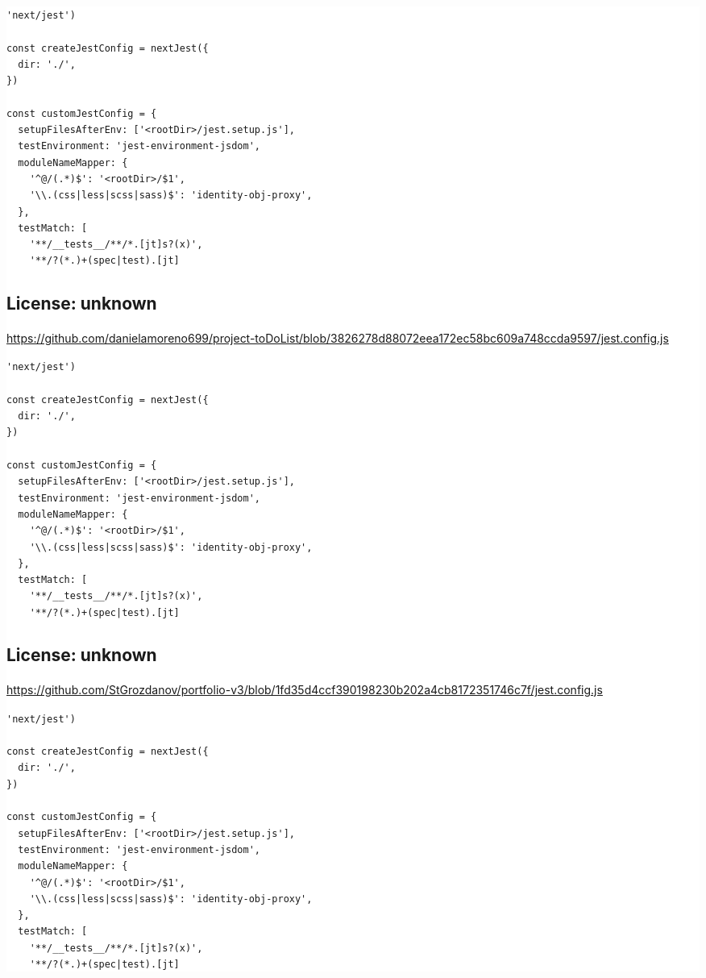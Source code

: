 ```
'next/jest')

const createJestConfig = nextJest({
  dir: './',
})

const customJestConfig = {
  setupFilesAfterEnv: ['<rootDir>/jest.setup.js'],
  testEnvironment: 'jest-environment-jsdom',
  moduleNameMapper: {
    '^@/(.*)$': '<rootDir>/$1',
    '\\.(css|less|scss|sass)$': 'identity-obj-proxy',
  },
  testMatch: [
    '**/__tests__/**/*.[jt]s?(x)',
    '**/?(*.)+(spec|test).[jt]
```


## License: unknown
https://github.com/danielamoreno699/project-toDoList/blob/3826278d88072eea172ec58bc609a748ccda9597/jest.config.js

```
'next/jest')

const createJestConfig = nextJest({
  dir: './',
})

const customJestConfig = {
  setupFilesAfterEnv: ['<rootDir>/jest.setup.js'],
  testEnvironment: 'jest-environment-jsdom',
  moduleNameMapper: {
    '^@/(.*)$': '<rootDir>/$1',
    '\\.(css|less|scss|sass)$': 'identity-obj-proxy',
  },
  testMatch: [
    '**/__tests__/**/*.[jt]s?(x)',
    '**/?(*.)+(spec|test).[jt]
```


## License: unknown
https://github.com/StGrozdanov/portfolio-v3/blob/1fd35d4ccf390198230b202a4cb8172351746c7f/jest.config.js

```
'next/jest')

const createJestConfig = nextJest({
  dir: './',
})

const customJestConfig = {
  setupFilesAfterEnv: ['<rootDir>/jest.setup.js'],
  testEnvironment: 'jest-environment-jsdom',
  moduleNameMapper: {
    '^@/(.*)$': '<rootDir>/$1',
    '\\.(css|less|scss|sass)$': 'identity-obj-proxy',
  },
  testMatch: [
    '**/__tests__/**/*.[jt]s?(x)',
    '**/?(*.)+(spec|test).[jt]
```